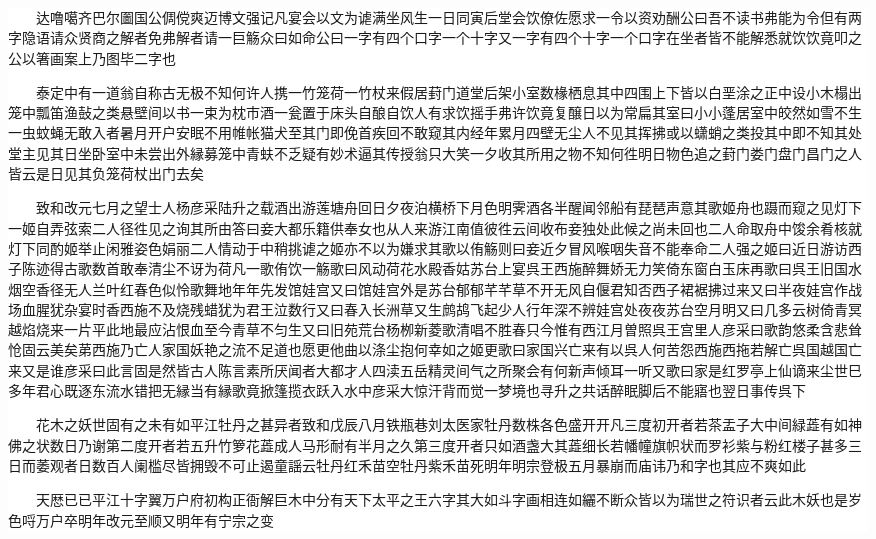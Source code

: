 　　达噜噶齐巴尔圗国公倜傥爽迈博文强记凡宴会以文为谑满坐风生一日同寅后堂会饮僚佐愿求一令以资劝酬公曰吾不读书弗能为令但有两字隐语请众贤商之解者免弗解者请一巨觞众曰如命公曰一字有四个口字一个十字又一字有四个十字一个口字在坐者皆不能解悉就饮饮竟叩之公以箸画案上乃图毕二字也 

　　泰定中有一道翁自称古无极不知何许人携一竹笼荷一竹杖来假居葑门道堂后架小室数椽栖息其中四围上下皆以白垩涂之正中设小木榻出笼中瓢笛渔鼔之类悬壁间以书一束为枕市酒一瓮置于床头自酿自饮人有求饮摇手弗许饮竟复醸日以为常扁其室曰小小蓬居室中皎然如雪不生一虫蚊蝇无敢入者暑月开户安眠不用帷帐猫犬至其门即俛首疾回不敢窥其内经年累月四壁无尘人不见其挥拂或以蟏蛸之类投其中即不知其处堂主见其日坐卧室中未尝出外縁募笼中青蚨不乏疑有妙术逼其传授翁只大笑一夕收其所用之物不知何徃明日物色追之葑门娄门盘门昌门之人皆云是日见其负笼荷杖出门去矣 

　　致和改元七月之望士人杨彦采陆升之载酒出游莲塘舟回日夕夜泊横桥下月色明霁酒各半醒闻邻船有琵琶声意其歌姬舟也蹑而窥之见灯下一姬自弄弦索二人径徃见之询其所由答曰妾大都乐籍供奉女也从人来游江南值彼徃云间收布妾独处此候之尚未回也二人命取舟中馂余肴核就灯下同酌姬举止闲雅姿色娟丽二人情动于中稍挑谑之姬亦不以为嫌求其歌以侑觞则曰妾近夕冒风喉咽失音不能奉命二人强之姬曰近日游访西子陈迹得古歌数首敢奉清尘不讶为荷凡一歌侑饮一觞歌曰风动荷花水殿香姑苏台上宴呉王西施醉舞娇无力笑倚东窗白玉床再歌曰呉王旧国水烟空香径无人兰叶红春色似怜歌舞地年年先发馆娃宫又曰馆娃宫外是苏台郁郁芊芊草不开无风自偃君知否西子裙裾拂过来又曰半夜娃宫作战场血腥犹杂宴时香西施不及烧残蜡犹为君王泣数行又曰春入长洲草又生鹧鸪飞起少人行年深不辨娃宫处夜夜苏台空月明又曰几多云树倚青冥越焰烧来一片平此地最应沾恨血至今青草不匀生又曰旧苑荒台杨栁新菱歌清唱不胜春只今惟有西江月曽照呉王宫里人彦采曰歌韵悠柔含悲耸怆固云美矣苐西施乃亡人家国妖艳之流不足道也愿更他曲以涤尘抱何幸如之姬更歌曰家国兴亡来有以呉人何苦怨西施西拖若解亡呉国越国亡来又是谁彦采曰此言固是然皆古人陈言素所厌闻者大都才人四渎五岳精灵间气之所聚会有何新声倾耳一听又歌曰家是红罗亭上仙谪来尘世巳多年君心既逐东流水错把无縁当有縁歌竟掀篷揽衣跃入水中彦采大惊汗背而觉一梦境也寻升之共话醉眠脚后不能寤也翌日事传呉下 

　　花木之妖世固有之未有如平江牡丹之甚异者致和戊辰八月铁瓶巷刘太医家牡丹数株各色盛开开凡三度初开者若茶盂子大中间緑蕋有如神佛之状数日乃谢第二度开者若五升竹箩花蕋成人马形耐有半月之久第三度开者只如酒盏大其蕋细长若幡幢旗帜状而罗衫紫与粉红楼子甚多三日而萎观者日数百人阑槛尽皆拥毁不可止遏童謡云牡丹红禾苗空牡丹紫禾苗死明年明宗登极五月暴崩而庙讳乃和字也其应不爽如此 

　　天厯已已平江十字翼万户府初构正衙解巨木中分有天下太平之王六字其大如斗字画相连如纚不断众皆以为瑞世之符识者云此木妖也是岁色哷万户卒明年改元至顺又明年有宁宗之变
